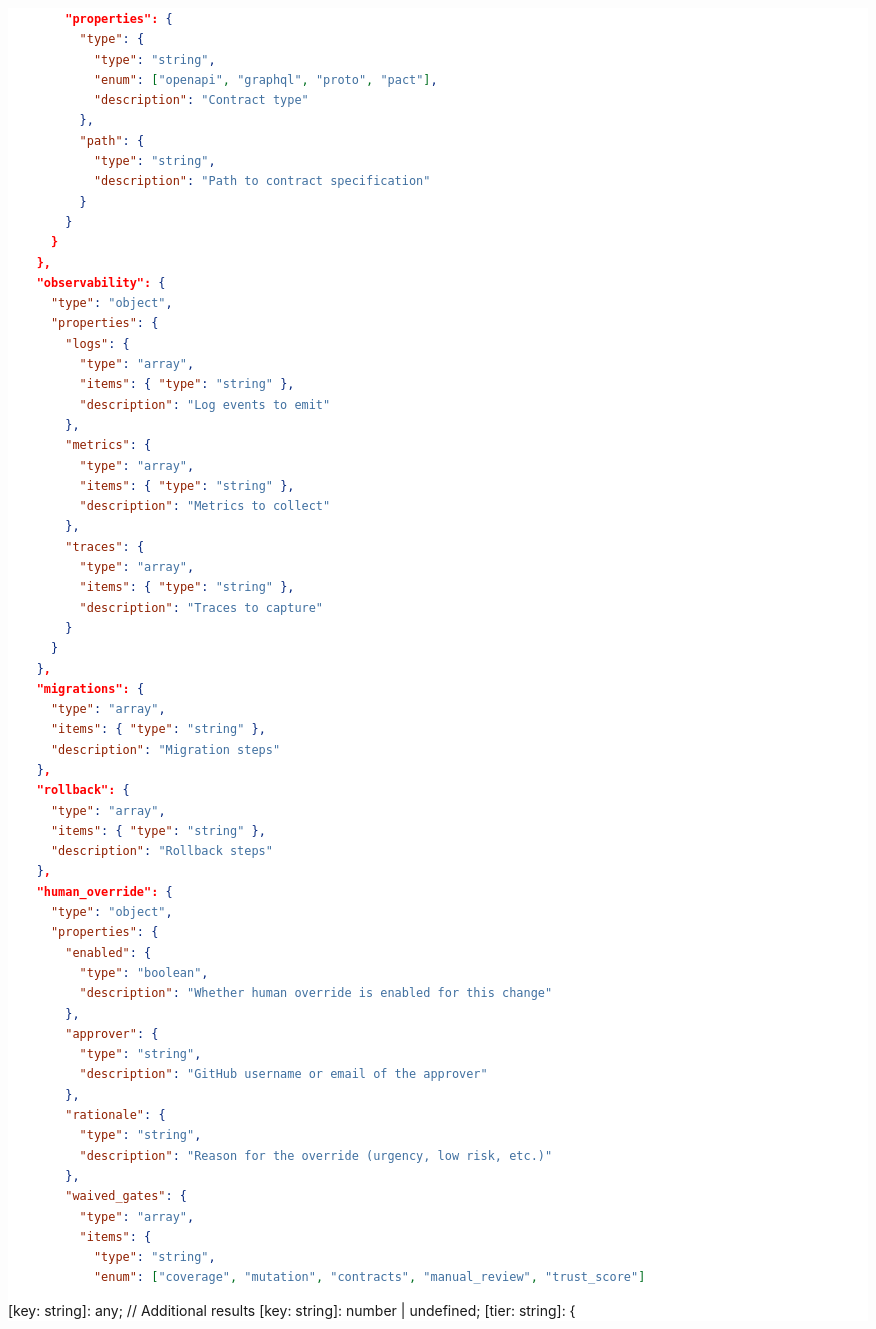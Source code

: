 ```json
        "properties": {
          "type": {
            "type": "string",
            "enum": ["openapi", "graphql", "proto", "pact"],
            "description": "Contract type"
          },
          "path": {
            "type": "string",
            "description": "Path to contract specification"
          }
        }
      }
    },
    "observability": {
      "type": "object",
      "properties": {
        "logs": {
          "type": "array",
          "items": { "type": "string" },
          "description": "Log events to emit"
        },
        "metrics": {
          "type": "array",
          "items": { "type": "string" },
          "description": "Metrics to collect"
        },
        "traces": {
          "type": "array",
          "items": { "type": "string" },
          "description": "Traces to capture"
        }
      }
    },
    "migrations": {
      "type": "array",
      "items": { "type": "string" },
      "description": "Migration steps"
    },
    "rollback": {
      "type": "array",
      "items": { "type": "string" },
      "description": "Rollback steps"
    },
    "human_override": {
      "type": "object",
      "properties": {
        "enabled": {
          "type": "boolean",
          "description": "Whether human override is enabled for this change"
        },
        "approver": {
          "type": "string",
          "description": "GitHub username or email of the approver"
        },
        "rationale": {
          "type": "string",
          "description": "Reason for the override (urgency, low risk, etc.)"
        },
        "waived_gates": {
          "type": "array",
          "items": {
            "type": "string",
            "enum": ["coverage", "mutation", "contracts", "manual_review", "trust_score"]
```

  [key: string]: any;            // Additional results
  [key: string]: number | undefined;
  [tier: string]: {